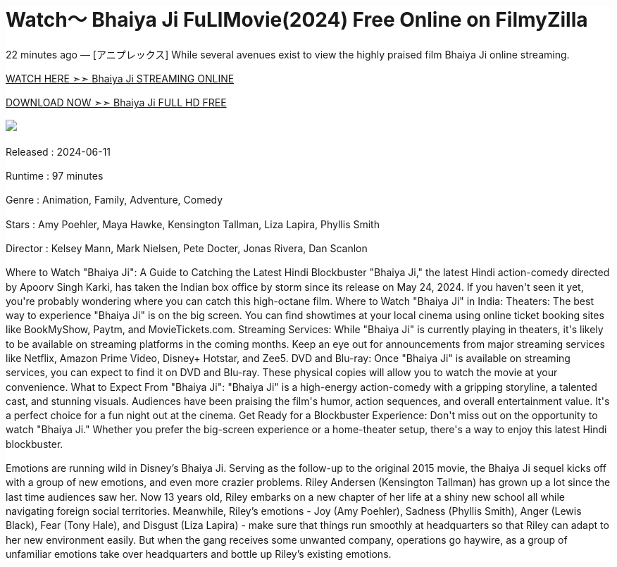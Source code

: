 # Watch～ Bhaiya Ji FuLlMovie(2024) Free Online on FilmyZilla



22 minutes ago — [アニプレックス] While several avenues exist to view the highly praised film Bhaiya Ji online streaming.


[WATCH HERE ➣➣ Bhaiya Ji STREAMING ONLINE](https://yeshq.biz/en/movie/1262485)


[DOWNLOAD NOW ➣➣ Bhaiya Ji FULL HD FREE](https://yeshq.biz/en/movie/1262485)

<a href="https://yeshq.biz/en/movie/1262485" rel="nofollow" data-target="animated-image.originalLink"><img src="https://camo.githubusercontent.com/7f6f88830ea72d49540cad466f7218e4623560163f263a8577ac8297d75fe095/68747470733a2f2f7777772e746563686d65686f772e636f6d2f77702d636f6e74656e742f75706c6f6164732f323032342f30332f72676273727465672e676966" data-canonical-src="https://www.techmehow.com/wp-content/uploads/2024/03/rgbsrteg.gif" style="max-width: 100%; display: inline-block;" data-target="animated-image.originalImage"></a>

Released : 2024-06-11

Runtime : 97 minutes

Genre : Animation, Family, Adventure, Comedy

Stars : Amy Poehler, Maya Hawke, Kensington Tallman, Liza Lapira, Phyllis Smith

Director : Kelsey Mann, Mark Nielsen, Pete Docter, Jonas Rivera, Dan Scanlon


Where to Watch "Bhaiya Ji": A Guide to Catching the Latest Hindi Blockbuster
"Bhaiya Ji," the latest Hindi action-comedy directed by Apoorv Singh Karki, has taken the Indian box office by storm since its release on May 24, 2024. If you haven't seen it yet, you're probably wondering where you can catch this high-octane film.
Where to Watch "Bhaiya Ji" in India:
Theaters: The best way to experience "Bhaiya Ji" is on the big screen. You can find showtimes at your local cinema using online ticket booking sites like BookMyShow, Paytm, and MovieTickets.com.
Streaming Services: While "Bhaiya Ji" is currently playing in theaters, it's likely to be available on streaming platforms in the coming months. Keep an eye out for announcements from major streaming services like Netflix, Amazon Prime Video, Disney+ Hotstar, and Zee5.
DVD and Blu-ray: Once "Bhaiya Ji" is available on streaming services, you can expect to find it on DVD and Blu-ray. These physical copies will allow you to watch the movie at your convenience.
What to Expect From "Bhaiya Ji":
"Bhaiya Ji" is a high-energy action-comedy with a gripping storyline, a talented cast, and stunning visuals. Audiences have been praising the film's humor, action sequences, and overall entertainment value. It's a perfect choice for a fun night out at the cinema.
Get Ready for a Blockbuster Experience:
Don't miss out on the opportunity to watch "Bhaiya Ji." Whether you prefer the big-screen experience or a home-theater setup, there's a way to enjoy this latest Hindi blockbuster.



Emotions are running wild in Disney’s Bhaiya Ji. Serving as the follow-up to the original 2015 movie, the Bhaiya Ji sequel kicks off with a group of new emotions, and even more crazier problems. Riley Andersen (Kensington Tallman) has grown up a lot since the last time audiences saw her. Now 13 years old, Riley embarks on a new chapter of her life at a shiny new school all while navigating foreign social territories. Meanwhile, Riley’s emotions - Joy (Amy Poehler), Sadness (Phyllis Smith), Anger (Lewis Black), Fear (Tony Hale), and Disgust (Liza Lapira) - make sure that things run smoothly at headquarters so that Riley can adapt to her new environment easily. But when the gang receives some unwanted company, operations go haywire, as a group of unfamiliar emotions take over headquarters and bottle up Riley’s existing emotions.
